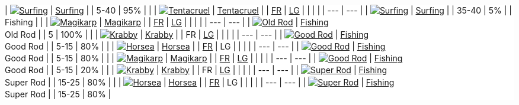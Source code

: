 | [![Surfing](https://archives.bulbagarden.net/media/upload/3/3a/FRLG_Surf_F.png)](https://bulbapedia.bulbagarden.net/wiki/File:FRLG_Surf_F.png "Surfing") | [Surfing](https://bulbapedia.bulbagarden.net/wiki/Surf_(move) "Surf (move)") | | 5-40 | 95% |
| | [![Tentacruel](https://archives.bulbagarden.net/media/upload/6/67/073MS3.png)](https://bulbapedia.bulbagarden.net/wiki/Tentacruel_(Pok%C3%A9mon) "Tentacruel") | [Tentacruel](https://bulbapedia.bulbagarden.net/wiki/Tentacruel_(Pok%C3%A9mon) "Tentacruel (Pokémon)") | | [FR](https://bulbapedia.bulbagarden.net/wiki/Pok%C3%A9mon_FireRed_and_LeafGreen_Versions "Pokémon FireRed and LeafGreen Versions") | [LG](https://bulbapedia.bulbagarden.net/wiki/Pok%C3%A9mon_FireRed_and_LeafGreen_Versions "Pokémon FireRed and LeafGreen Versions") | |     |     |
| --- | --- |
| [![Surfing](https://archives.bulbagarden.net/media/upload/3/3a/FRLG_Surf_F.png)](https://bulbapedia.bulbagarden.net/wiki/File:FRLG_Surf_F.png "Surfing") | [Surfing](https://bulbapedia.bulbagarden.net/wiki/Surf_(move) "Surf (move)") | | 35-40 | 5% |
| Fishing |
| | [![Magikarp](https://archives.bulbagarden.net/media/upload/3/33/129MS3.png)](https://bulbapedia.bulbagarden.net/wiki/Magikarp_(Pok%C3%A9mon) "Magikarp") | [Magikarp](https://bulbapedia.bulbagarden.net/wiki/Magikarp_(Pok%C3%A9mon) "Magikarp (Pokémon)") | | [FR](https://bulbapedia.bulbagarden.net/wiki/Pok%C3%A9mon_FireRed_and_LeafGreen_Versions "Pokémon FireRed and LeafGreen Versions") | [LG](https://bulbapedia.bulbagarden.net/wiki/Pok%C3%A9mon_FireRed_and_LeafGreen_Versions "Pokémon FireRed and LeafGreen Versions") | |     |     |
| --- | --- |
| [![Old Rod](https://archives.bulbagarden.net/media/upload/4/4b/Bag_Old_Rod_III_Sprite.png)](https://bulbapedia.bulbagarden.net/wiki/File:Bag_Old_Rod_III_Sprite.png "Old Rod") | [Fishing](https://bulbapedia.bulbagarden.net/wiki/Fishing "Fishing")<br>Old Rod | | 5 | 100% |
| | [![Krabby](https://archives.bulbagarden.net/media/upload/d/d2/098MS3.png)](https://bulbapedia.bulbagarden.net/wiki/Krabby_(Pok%C3%A9mon) "Krabby") | [Krabby](https://bulbapedia.bulbagarden.net/wiki/Krabby_(Pok%C3%A9mon) "Krabby (Pokémon)") | | FR | [LG](https://bulbapedia.bulbagarden.net/wiki/Pok%C3%A9mon_FireRed_and_LeafGreen_Versions "Pokémon FireRed and LeafGreen Versions") | |     |     |
| --- | --- |
| [![Good Rod](https://archives.bulbagarden.net/media/upload/d/d2/Bag_Good_Rod_III_Sprite.png)](https://bulbapedia.bulbagarden.net/wiki/File:Bag_Good_Rod_III_Sprite.png "Good Rod") | [Fishing](https://bulbapedia.bulbagarden.net/wiki/Fishing "Fishing")<br>Good Rod | | 5-15 | 80% |
| | [![Horsea](https://archives.bulbagarden.net/media/upload/2/2e/116MS3.png)](https://bulbapedia.bulbagarden.net/wiki/Horsea_(Pok%C3%A9mon) "Horsea") | [Horsea](https://bulbapedia.bulbagarden.net/wiki/Horsea_(Pok%C3%A9mon) "Horsea (Pokémon)") | | [FR](https://bulbapedia.bulbagarden.net/wiki/Pok%C3%A9mon_FireRed_and_LeafGreen_Versions "Pokémon FireRed and LeafGreen Versions") | LG | |     |     |
| --- | --- |
| [![Good Rod](https://archives.bulbagarden.net/media/upload/d/d2/Bag_Good_Rod_III_Sprite.png)](https://bulbapedia.bulbagarden.net/wiki/File:Bag_Good_Rod_III_Sprite.png "Good Rod") | [Fishing](https://bulbapedia.bulbagarden.net/wiki/Fishing "Fishing")<br>Good Rod | | 5-15 | 80% |
| | [![Magikarp](https://archives.bulbagarden.net/media/upload/3/33/129MS3.png)](https://bulbapedia.bulbagarden.net/wiki/Magikarp_(Pok%C3%A9mon) "Magikarp") | [Magikarp](https://bulbapedia.bulbagarden.net/wiki/Magikarp_(Pok%C3%A9mon) "Magikarp (Pokémon)") | | [FR](https://bulbapedia.bulbagarden.net/wiki/Pok%C3%A9mon_FireRed_and_LeafGreen_Versions "Pokémon FireRed and LeafGreen Versions") | [LG](https://bulbapedia.bulbagarden.net/wiki/Pok%C3%A9mon_FireRed_and_LeafGreen_Versions "Pokémon FireRed and LeafGreen Versions") | |     |     |
| --- | --- |
| [![Good Rod](https://archives.bulbagarden.net/media/upload/d/d2/Bag_Good_Rod_III_Sprite.png)](https://bulbapedia.bulbagarden.net/wiki/File:Bag_Good_Rod_III_Sprite.png "Good Rod") | [Fishing](https://bulbapedia.bulbagarden.net/wiki/Fishing "Fishing")<br>Good Rod | | 5-15 | 20% |
| | [![Krabby](https://archives.bulbagarden.net/media/upload/d/d2/098MS3.png)](https://bulbapedia.bulbagarden.net/wiki/Krabby_(Pok%C3%A9mon) "Krabby") | [Krabby](https://bulbapedia.bulbagarden.net/wiki/Krabby_(Pok%C3%A9mon) "Krabby (Pokémon)") | | FR | [LG](https://bulbapedia.bulbagarden.net/wiki/Pok%C3%A9mon_FireRed_and_LeafGreen_Versions "Pokémon FireRed and LeafGreen Versions") | |     |     |
| --- | --- |
| [![Super Rod](https://archives.bulbagarden.net/media/upload/f/f7/Bag_Super_Rod_III_Sprite.png)](https://bulbapedia.bulbagarden.net/wiki/File:Bag_Super_Rod_III_Sprite.png "Super Rod") | [Fishing](https://bulbapedia.bulbagarden.net/wiki/Fishing "Fishing")<br>Super Rod | | 15-25 | 80% |
| | [![Horsea](https://archives.bulbagarden.net/media/upload/2/2e/116MS3.png)](https://bulbapedia.bulbagarden.net/wiki/Horsea_(Pok%C3%A9mon) "Horsea") | [Horsea](https://bulbapedia.bulbagarden.net/wiki/Horsea_(Pok%C3%A9mon) "Horsea (Pokémon)") | | [FR](https://bulbapedia.bulbagarden.net/wiki/Pok%C3%A9mon_FireRed_and_LeafGreen_Versions "Pokémon FireRed and LeafGreen Versions") | LG | |     |     |
| --- | --- |
| [![Super Rod](https://archives.bulbagarden.net/media/upload/f/f7/Bag_Super_Rod_III_Sprite.png)](https://bulbapedia.bulbagarden.net/wiki/File:Bag_Super_Rod_III_Sprite.png "Super Rod") | [Fishing](https://bulbapedia.bulbagarden.net/wiki/Fishing "Fishing")<br>Super Rod | | 15-25 | 80% |